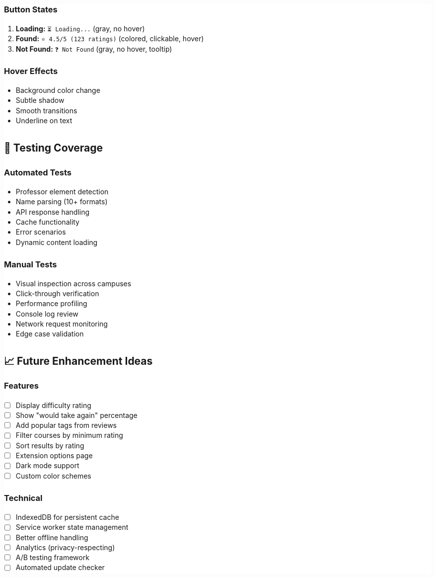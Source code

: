 ### Button States
1. **Loading:** `⏳ Loading...` (gray, no hover)
2. **Found:** `⭐ 4.5/5 (123 ratings)` (colored, clickable, hover)
3. **Not Found:** `❓ Not Found` (gray, no hover, tooltip)

### Hover Effects
- Background color change
- Subtle shadow
- Smooth transitions
- Underline on text

## 🧪 Testing Coverage

### Automated Tests
- Professor element detection
- Name parsing (10+ formats)
- API response handling
- Cache functionality
- Error scenarios
- Dynamic content loading

### Manual Tests
- Visual inspection across campuses
- Click-through verification
- Performance profiling
- Console log review
- Network request monitoring
- Edge case validation

## 📈 Future Enhancement Ideas

### Features
- [ ] Display difficulty rating
- [ ] Show "would take again" percentage
- [ ] Add popular tags from reviews
- [ ] Filter courses by minimum rating
- [ ] Sort results by rating
- [ ] Extension options page
- [ ] Dark mode support
- [ ] Custom color schemes

### Technical
- [ ] IndexedDB for persistent cache
- [ ] Service worker state management
- [ ] Better offline handling
- [ ] Analytics (privacy-respecting)
- [ ] A/B testing framework
- [ ] Automated update checker
